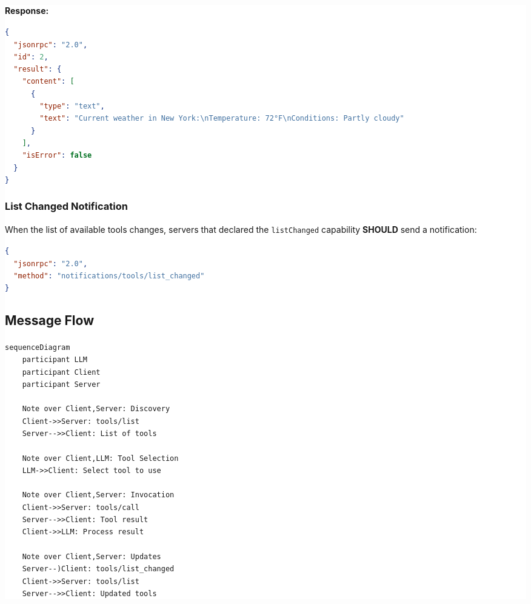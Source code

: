 **Response:**

```json  theme={null}
{
  "jsonrpc": "2.0",
  "id": 2,
  "result": {
    "content": [
      {
        "type": "text",
        "text": "Current weather in New York:\nTemperature: 72°F\nConditions: Partly cloudy"
      }
    ],
    "isError": false
  }
}
```

### List Changed Notification

When the list of available tools changes, servers that declared the `listChanged`
capability **SHOULD** send a notification:

```json  theme={null}
{
  "jsonrpc": "2.0",
  "method": "notifications/tools/list_changed"
}
```

## Message Flow

```mermaid  theme={null}
sequenceDiagram
    participant LLM
    participant Client
    participant Server

    Note over Client,Server: Discovery
    Client->>Server: tools/list
    Server-->>Client: List of tools

    Note over Client,LLM: Tool Selection
    LLM->>Client: Select tool to use

    Note over Client,Server: Invocation
    Client->>Server: tools/call
    Server-->>Client: Tool result
    Client->>LLM: Process result

    Note over Client,Server: Updates
    Server--)Client: tools/list_changed
    Client->>Server: tools/list
    Server-->>Client: Updated tools
```
